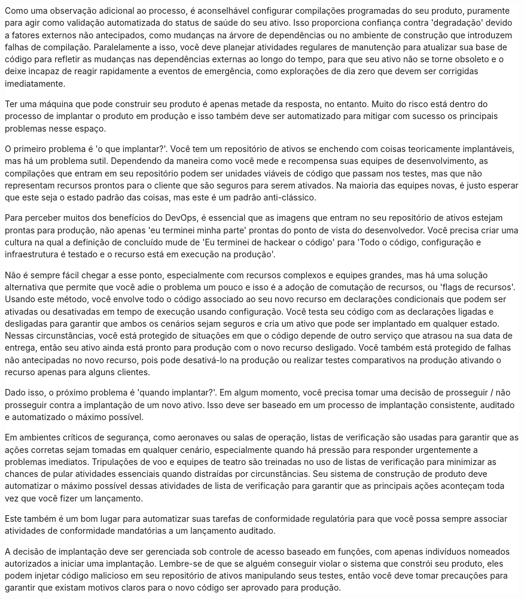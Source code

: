 Como uma observação adicional ao processo, é aconselhável configurar compilações programadas do seu produto, puramente para agir como validação automatizada do status de saúde do seu ativo. Isso proporciona confiança contra 'degradação' devido a fatores externos não antecipados, como mudanças na árvore de dependências ou no ambiente de construção que introduzem falhas de compilação. Paralelamente a isso, você deve planejar atividades regulares de manutenção para atualizar sua base de código para refletir as mudanças nas dependências externas ao longo do tempo, para que seu ativo não se torne obsoleto e o deixe incapaz de reagir rapidamente a eventos de emergência, como explorações de dia zero que devem ser corrigidas imediatamente.

Ter uma máquina que pode construir seu produto é apenas metade da resposta, no entanto. Muito do risco está dentro do processo de implantar o produto em produção e isso também deve ser automatizado para mitigar com sucesso os principais problemas nesse espaço.

O primeiro problema é 'o que implantar?'. Você tem um repositório de ativos se enchendo com coisas teoricamente implantáveis, mas há um problema sutil. Dependendo da maneira como você mede e recompensa suas equipes de desenvolvimento, as compilações que entram em seu repositório podem ser unidades viáveis de código que passam nos testes, mas que não representam recursos prontos para o cliente que são seguros para serem ativados. Na maioria das equipes novas, é justo esperar que este seja o estado padrão das coisas, mas este é um padrão anti-clássico.

Para perceber muitos dos benefícios do DevOps, é essencial que as imagens que entram no seu repositório de ativos estejam prontas para produção, não apenas 'eu terminei minha parte' prontas do ponto de vista do desenvolvedor. Você precisa criar uma cultura na qual a definição de concluído mude de 'Eu terminei de hackear o código' para 'Todo o código, configuração e infraestrutura é testado e o recurso está em execução na produção'.

Não é sempre fácil chegar a esse ponto, especialmente com recursos complexos e equipes grandes, mas há uma solução alternativa que permite que você adie o problema um pouco e isso é a adoção de comutação de recursos, ou 'flags de recursos'. Usando este método, você envolve todo o código associado ao seu novo recurso em declarações condicionais que podem ser ativadas ou desativadas em tempo de execução usando configuração. Você testa seu código com as declarações ligadas e desligadas para garantir que ambos os cenários sejam seguros e cria um ativo que pode ser implantado em qualquer estado. Nessas circunstâncias, você está protegido de situações em que o código depende de outro serviço que atrasou na sua data de entrega, então seu ativo ainda está pronto para produção com o novo recurso desligado. Você também está protegido de falhas não antecipadas no novo recurso, pois pode desativá-lo na produção ou realizar testes comparativos na produção ativando o recurso apenas para alguns clientes.

Dado isso, o próximo problema é 'quando implantar?'. Em algum momento, você precisa tomar uma decisão de prosseguir / não prosseguir contra a implantação de um novo ativo. Isso deve ser baseado em um processo de implantação consistente, auditado e automatizado o máximo possível.

Em ambientes críticos de segurança, como aeronaves ou salas de operação, listas de verificação são usadas para garantir que as ações corretas sejam tomadas em qualquer cenário, especialmente quando há pressão para responder urgentemente a problemas imediatos. Tripulações de voo e equipes de teatro são treinadas no uso de listas de verificação para minimizar as chances de pular atividades essenciais quando distraídas por circunstâncias. Seu sistema de construção de produto deve automatizar o máximo possível dessas atividades de lista de verificação para garantir que as principais ações aconteçam toda vez que você fizer um lançamento.

Este também é um bom lugar para automatizar suas tarefas de conformidade regulatória para que você possa sempre associar atividades de conformidade mandatórias a um lançamento auditado.

A decisão de implantação deve ser gerenciada sob controle de acesso baseado em funções, com apenas indivíduos nomeados autorizados a iniciar uma implantação. Lembre-se de que se alguém conseguir violar o sistema que constrói seu produto, eles podem injetar código malicioso em seu repositório de ativos manipulando seus testes, então você deve tomar precauções para garantir que existam motivos claros para o novo código ser aprovado para produção.
